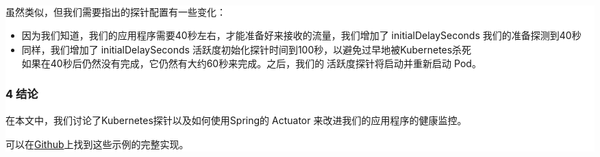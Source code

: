 虽然类似，但我们需要指出的探针配置有一些变化：

* 因为我们知道，我们的应用程序需要40秒左右，才能准备好来接收的流量，我们增加了  initialDelaySeconds  我们的准备探测到40秒
* 同样，我们增加了  initialDelaySeconds 活跃度初始化探针时间到100秒，以避免过早地被Kubernetes杀死  
如果在40秒后仍然没有完成，它仍然有大约60秒来完成。之后，我们的  活跃度探针将启动并重新启动  Pod。

### 4 结论
在本文中，我们讨论了Kubernetes探针以及如何使用Spring的  Actuator 来改进我们的应用程序的健康监控。

可以在[Github](https://github.com/eugenp/tutorials/tree/master/spring-cloud/spring-cloud-kubernetes)上找到这些示例的完整实现。


        